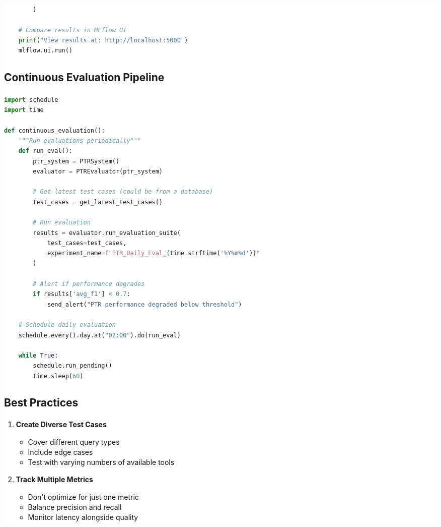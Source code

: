 ```python
        )
    
    # Compare results in MLflow UI
    print("View results at: http://localhost:5000")
    mlflow.ui.run()
```

## Continuous Evaluation Pipeline

```python
import schedule
import time

def continuous_evaluation():
    """Run evaluations periodically"""
    def run_eval():
        ptr_system = PTRSystem()
        evaluator = PTREvaluator(ptr_system)
        
        # Get latest test cases (could be from a database)
        test_cases = get_latest_test_cases()
        
        # Run evaluation
        results = evaluator.run_evaluation_suite(
            test_cases=test_cases,
            experiment_name=f"PTR_Daily_Eval_{time.strftime('%Y%m%d')}"
        )
        
        # Alert if performance degrades
        if results['avg_f1'] < 0.7:
            send_alert("PTR performance degraded below threshold")
    
    # Schedule daily evaluation
    schedule.every().day.at("02:00").do(run_eval)
    
    while True:
        schedule.run_pending()
        time.sleep(60)
```

## Best Practices

1. **Create Diverse Test Cases**
   - Cover different query types
   - Include edge cases
   - Test with varying numbers of available tools

2. **Track Multiple Metrics**
   - Don't optimize for just one metric
   - Balance precision and recall
   - Monitor latency alongside quality
